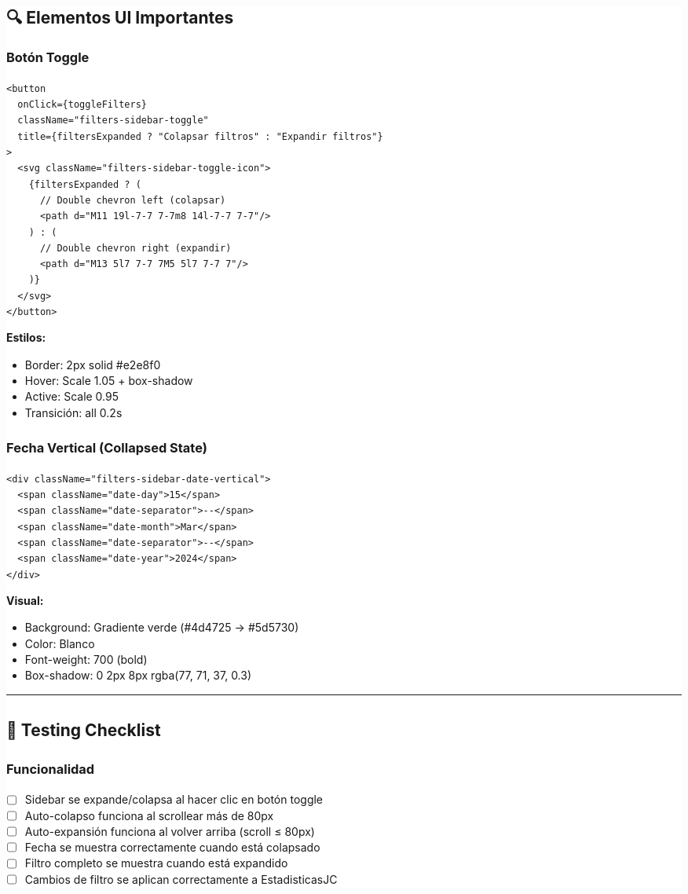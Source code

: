## 🔍 Elementos UI Importantes

### Botón Toggle

```tsx
<button 
  onClick={toggleFilters}
  className="filters-sidebar-toggle"
  title={filtersExpanded ? "Colapsar filtros" : "Expandir filtros"}
>
  <svg className="filters-sidebar-toggle-icon">
    {filtersExpanded ? (
      // Double chevron left (colapsar)
      <path d="M11 19l-7-7 7-7m8 14l-7-7 7-7"/>
    ) : (
      // Double chevron right (expandir)
      <path d="M13 5l7 7-7 7M5 5l7 7-7 7"/>
    )}
  </svg>
</button>
```

**Estilos:**
- Border: 2px solid #e2e8f0
- Hover: Scale 1.05 + box-shadow
- Active: Scale 0.95
- Transición: all 0.2s

### Fecha Vertical (Collapsed State)

```tsx
<div className="filters-sidebar-date-vertical">
  <span className="date-day">15</span>
  <span className="date-separator">--</span>
  <span className="date-month">Mar</span>
  <span className="date-separator">--</span>
  <span className="date-year">2024</span>
</div>
```

**Visual:**
- Background: Gradiente verde (#4d4725 → #5d5730)
- Color: Blanco
- Font-weight: 700 (bold)
- Box-shadow: 0 2px 8px rgba(77, 71, 37, 0.3)

---

## 🧪 Testing Checklist

### Funcionalidad
- [ ] Sidebar se expande/colapsa al hacer clic en botón toggle
- [ ] Auto-colapso funciona al scrollear más de 80px
- [ ] Auto-expansión funciona al volver arriba (scroll ≤ 80px)
- [ ] Fecha se muestra correctamente cuando está colapsado
- [ ] Filtro completo se muestra cuando está expandido
- [ ] Cambios de filtro se aplican correctamente a EstadisticasJC
